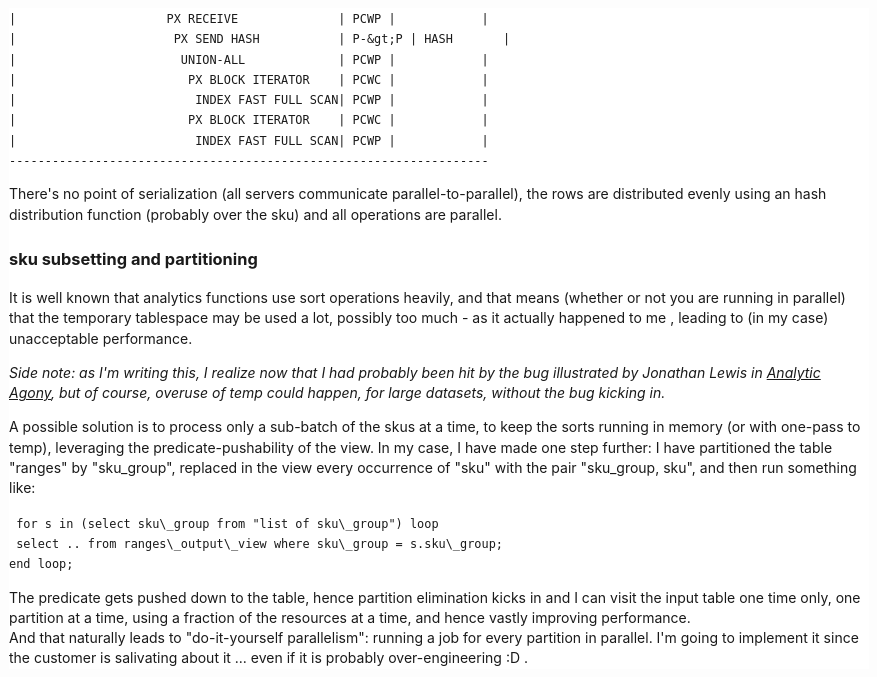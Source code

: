 ```
|                     PX RECEIVE              | PCWP |            |
|                      PX SEND HASH           | P-&gt;P | HASH       |
|                       UNION-ALL             | PCWP |            |
|                        PX BLOCK ITERATOR    | PCWC |            |
|                         INDEX FAST FULL SCAN| PCWP |            |
|                        PX BLOCK ITERATOR    | PCWC |            |
|                         INDEX FAST FULL SCAN| PCWP |            |
-------------------------------------------------------------------
```
There's no point of serialization (all servers communicate parallel-to-parallel), the rows are distributed evenly using an hash distribution function (probably over the sku) and all operations are parallel.

### sku subsetting and partitioning

It is well known that analytics functions use sort operations heavily, and that means (whether or not you are running in parallel) that the temporary tablespace may be used a lot, possibly too much - as it actually happened to me , leading to (in my case) unacceptable performance.

_Side note: as I'm writing this, I realize now that I had probably been hit by the bug illustrated by Jonathan Lewis in [Analytic Agony](http://jonathanlewis.wordpress.com/2009/09/07/analytic-agony/), but of course, overuse of temp could happen, for large datasets, without the bug kicking in._  

A possible solution is to process only a sub-batch of the skus at a time, to keep the sorts running in memory (or with one-pass to temp), leveraging the predicate-pushability of the view. In my case, I have made one step further: I have partitioned the table "ranges" by "sku\_group", replaced in the view every occurrence of "sku" with the pair "sku\_group, sku", and then run something like:  
```plsql  
 for s in (select sku\_group from "list of sku\_group") loop  
 select .. from ranges\_output\_view where sku\_group = s.sku\_group;  
end loop;  
```

The predicate gets pushed down to the table, hence partition elimination kicks in and I can visit the input table one time only, one partition at a time, using a fraction of the resources at a time, and hence vastly improving performance.  
And that naturally leads to "do-it-yourself parallelism": running a job for every partition in parallel. I'm going to implement it since the customer is salivating about it ... even if it is probably over-engineering :D .
